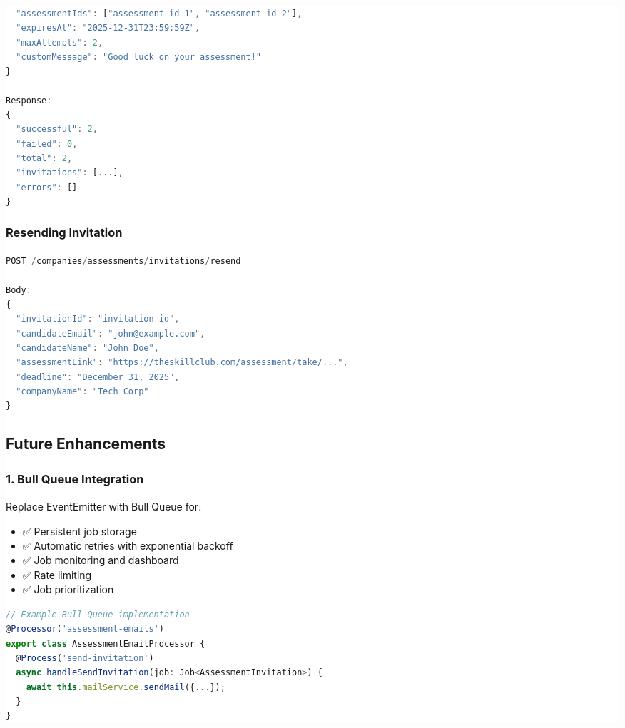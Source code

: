 ```typescript
  "assessmentIds": ["assessment-id-1", "assessment-id-2"],
  "expiresAt": "2025-12-31T23:59:59Z",
  "maxAttempts": 2,
  "customMessage": "Good luck on your assessment!"
}

Response:
{
  "successful": 2,
  "failed": 0,
  "total": 2,
  "invitations": [...],
  "errors": []
}
```

### Resending Invitation

```typescript
POST /companies/assessments/invitations/resend

Body:
{
  "invitationId": "invitation-id",
  "candidateEmail": "john@example.com",
  "candidateName": "John Doe",
  "assessmentLink": "https://theskillclub.com/assessment/take/...",
  "deadline": "December 31, 2025",
  "companyName": "Tech Corp"
}
```

## Future Enhancements

### 1. **Bull Queue Integration**

Replace EventEmitter with Bull Queue for:
- ✅ Persistent job storage
- ✅ Automatic retries with exponential backoff
- ✅ Job monitoring and dashboard
- ✅ Rate limiting
- ✅ Job prioritization

```typescript
// Example Bull Queue implementation
@Processor('assessment-emails')
export class AssessmentEmailProcessor {
  @Process('send-invitation')
  async handleSendInvitation(job: Job<AssessmentInvitation>) {
    await this.mailService.sendMail({...});
  }
}
```
